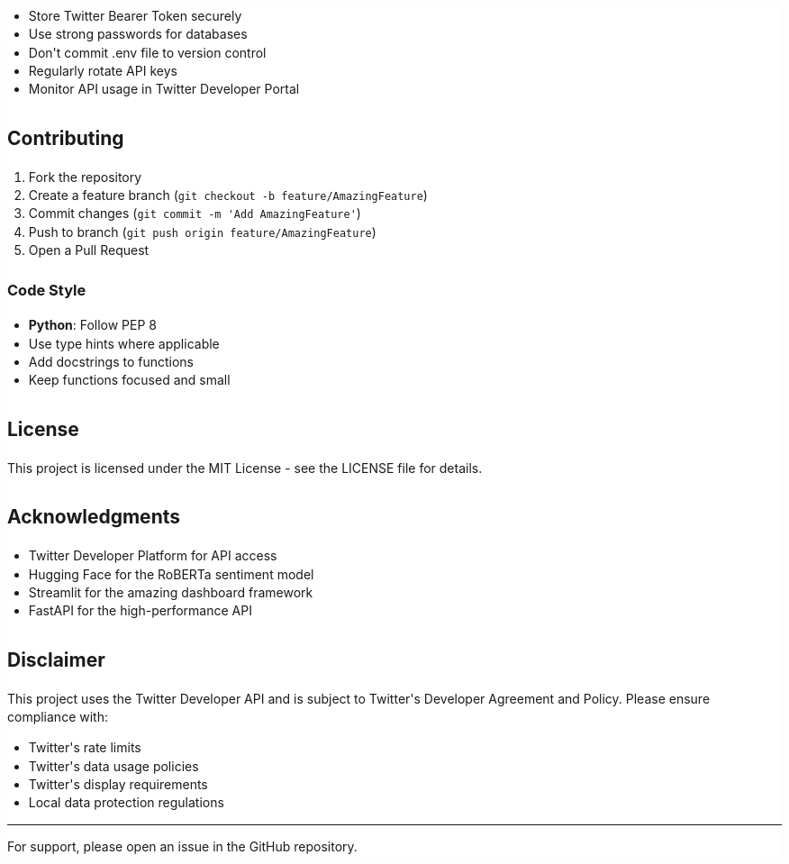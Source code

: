 - Store Twitter Bearer Token securely
- Use strong passwords for databases
- Don't commit .env file to version control
- Regularly rotate API keys
- Monitor API usage in Twitter Developer Portal

## Contributing

1. Fork the repository
2. Create a feature branch (`git checkout -b feature/AmazingFeature`)
3. Commit changes (`git commit -m 'Add AmazingFeature'`)
4. Push to branch (`git push origin feature/AmazingFeature`)
5. Open a Pull Request

### Code Style

- **Python**: Follow PEP 8
- Use type hints where applicable
- Add docstrings to functions
- Keep functions focused and small

## License

This project is licensed under the MIT License - see the LICENSE file for details.

## Acknowledgments

- Twitter Developer Platform for API access
- Hugging Face for the RoBERTa sentiment model
- Streamlit for the amazing dashboard framework
- FastAPI for the high-performance API

## Disclaimer

This project uses the Twitter Developer API and is subject to Twitter's Developer Agreement and Policy. Please ensure compliance with:

- Twitter's rate limits
- Twitter's data usage policies
- Twitter's display requirements
- Local data protection regulations

---

For support, please open an issue in the GitHub repository.
